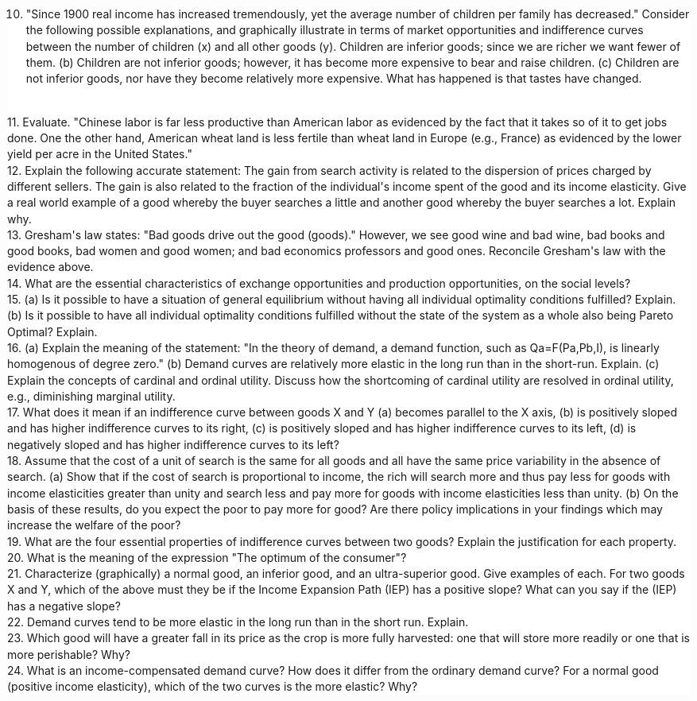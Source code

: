 10. "Since 1900 real income has increased tremendously, yet the average number of children per family has decreased." Consider the following possible explanations, and graphically illustrate in terms of market opportunities and indifference curves between the number of children (x) and all other goods (y). Children are inferior goods; since we are richer we want fewer of them. (b) Children are not inferior goods; however, it has become more expensive to bear and raise children. (c) Children are not inferior goods, nor have they become relatively more expensive. What has happened is that tastes have changed.  
<br>
11. Evaluate. "Chinese labor is far less productive than American labor as evidenced by the fact that it takes so of it to get jobs done. One the other hand, American wheat land is less fertile than wheat land in Europe (e.g., France) as evidenced by the lower yield per acre in the United States."  
<br>
12. Explain the following accurate statement: The gain from search activity is related to the dispersion of prices charged by different sellers. The gain is also related to the fraction of the individual's income spent of the good and its income elasticity. Give a real world example of a good whereby the buyer searches a little and another good whereby the buyer searches a lot. Explain why.  
<br>
13. Gresham's law states: "Bad goods drive out the good (goods)." However, we see good wine and bad wine, bad books and good books, bad women and good women; and bad economics professors and good ones. Reconcile Gresham's law with the evidence above.  
<br>
14. What are the essential characteristics of exchange opportunities and production opportunities, on the social levels?  
<br> 
15. (a) Is it possible to have a situation of general equilibrium without having all individual optimality conditions fulfilled? Explain.  
(b) Is it possible to have all individual optimality conditions fulfilled without the state of the system as a whole also being Pareto Optimal? Explain.  
<br> 
16. (a) Explain the meaning of the statement: "In the theory of demand, a demand function, such as Qa=F(Pa,Pb,I), is linearly homogenous of degree zero."  
(b) Demand curves are relatively more elastic in the long run than in the short-run. Explain.  
(c) Explain the concepts of cardinal and ordinal utility. Discuss how the shortcoming of cardinal utility are resolved in ordinal utility, e.g., diminishing marginal utility.  
<br>
17. What does it mean if an indifference curve between goods X and Y (a) becomes parallel to the X axis, (b) is positively sloped and has higher indifference curves to its right, (c) is positively sloped and has higher indifference curves to its left, (d) is negatively sloped and has higher indifference curves to its left?  
<br>
18. Assume that the cost of a unit of search is the same for all goods and all have the same price variability in the absence of search.  
(a) Show that if the cost of search is proportional to income, the rich will search more and thus pay less for goods with income elasticities greater than unity and search less and pay more for goods with income elasticities less than unity.  
(b) On the basis of these results, do you expect the poor to pay more for good? Are there policy implications in your findings which may increase the welfare of the poor?  
<br>
19. What are the four essential properties of indifference curves between two goods? Explain the justification for each property.  
<br>
20. What is the meaning of the expression "The optimum of the consumer"?  
<br>
21. Characterize (graphically) a normal good, an inferior good, and an ultra-superior good. Give examples of each. For two goods X and Y, which of the above must they be if the Income Expansion Path (IEP) has a positive slope? What can you say if the (IEP) has a negative slope?  
<br>
22. Demand curves tend to be more elastic in the long run than in the short run. Explain.  
<br>
23. Which good will have a greater fall in its price as the crop is more fully harvested: one that will store more readily or one that is more perishable? Why?  
<br>
24. What is an income-compensated demand curve? How does it differ from the ordinary demand curve? For a normal good (positive income elasticity), which of the two curves is the more elastic? Why?  